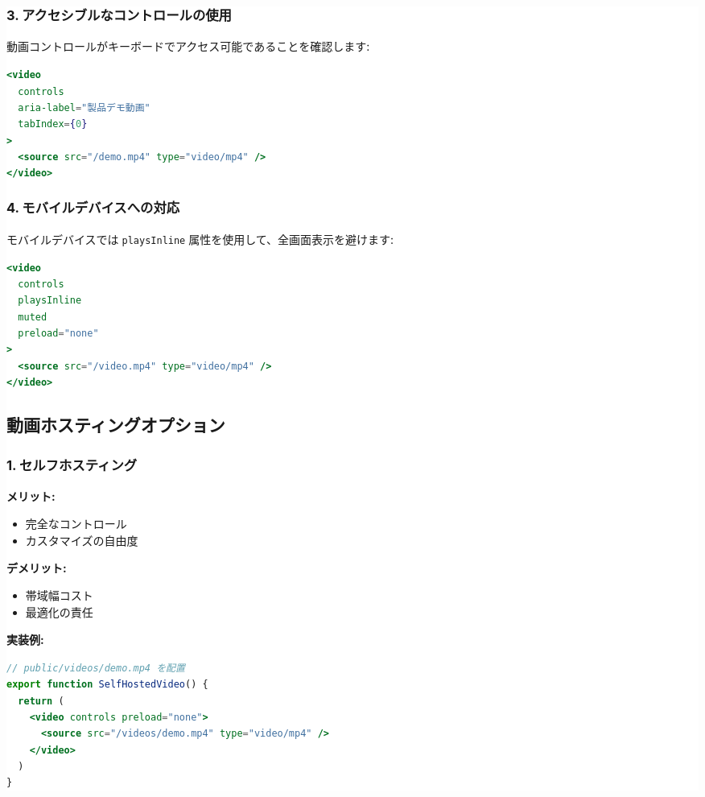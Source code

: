 ### 3. アクセシブルなコントロールの使用

動画コントロールがキーボードでアクセス可能であることを確認します:

```jsx
<video
  controls
  aria-label="製品デモ動画"
  tabIndex={0}
>
  <source src="/demo.mp4" type="video/mp4" />
</video>
```

### 4. モバイルデバイスへの対応

モバイルデバイスでは `playsInline` 属性を使用して、全画面表示を避けます:

```jsx
<video
  controls
  playsInline
  muted
  preload="none"
>
  <source src="/video.mp4" type="video/mp4" />
</video>
```

## 動画ホスティングオプション

### 1. セルフホスティング

**メリット:**
- 完全なコントロール
- カスタマイズの自由度

**デメリット:**
- 帯域幅コスト
- 最適化の責任

**実装例:**

```jsx
// public/videos/demo.mp4 を配置
export function SelfHostedVideo() {
  return (
    <video controls preload="none">
      <source src="/videos/demo.mp4" type="video/mp4" />
    </video>
  )
}
```

